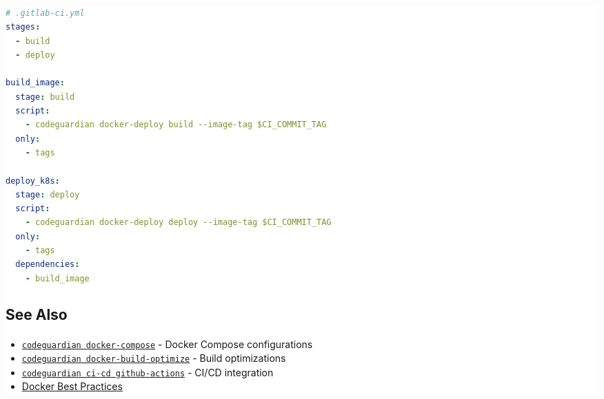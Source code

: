 ```yaml
# .gitlab-ci.yml
stages:
  - build
  - deploy

build_image:
  stage: build
  script:
    - codeguardian docker-deploy build --image-tag $CI_COMMIT_TAG
  only:
    - tags

deploy_k8s:
  stage: deploy
  script:
    - codeguardian docker-deploy deploy --image-tag $CI_COMMIT_TAG
  only:
    - tags
  dependencies:
    - build_image
```

## See Also

- [`codeguardian docker-compose`](docker-compose.md) - Docker Compose configurations
- [`codeguardian docker-build-optimize`](docker-build-optimize.md) - Build optimizations
- [`codeguardian ci-cd github-actions`](../../../ci-cd/github-actions.md) - CI/CD integration
- [Docker Best Practices](https://docs.docker.com/develop/dev-best-practices/)